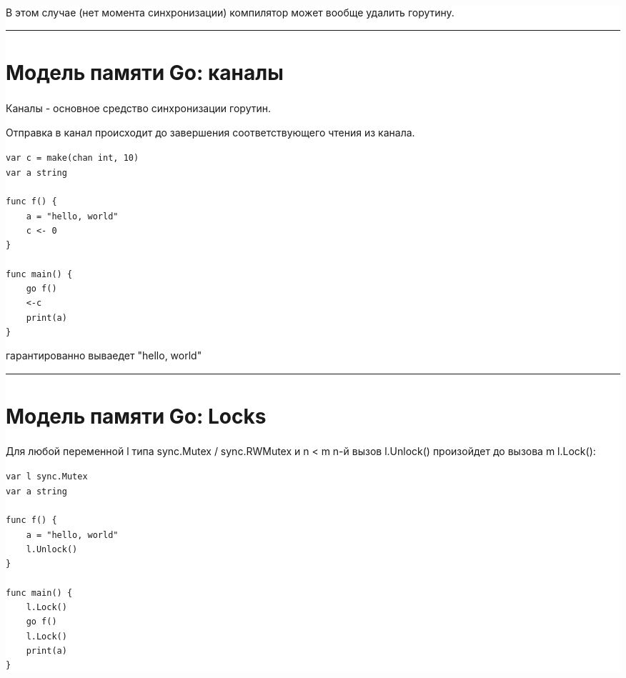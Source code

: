 В этом случае (нет момента синхронизации) компилятор может вообще удалить горутину.

---

# Модель памяти Go: каналы


Каналы - основное средство синхронизации горутин.

Отправка в канал происходит до завершения соответствующего чтения из канала.

```
var c = make(chan int, 10)
var a string

func f() {
	a = "hello, world"
	c <- 0
}

func main() {
	go f()
	<-c
	print(a)
}
```

гарантированно вываедет "hello, world"


---

# Модель памяти Go: Locks

Для любой переменной l типа sync.Mutex / sync.RWMutex и n < m  n-й вызов l.Unlock() произойдет до вызова m l.Lock(): 

```
var l sync.Mutex
var a string

func f() {
	a = "hello, world"
	l.Unlock()
}

func main() {
	l.Lock()
	go f()
	l.Lock()
	print(a)
}
```
